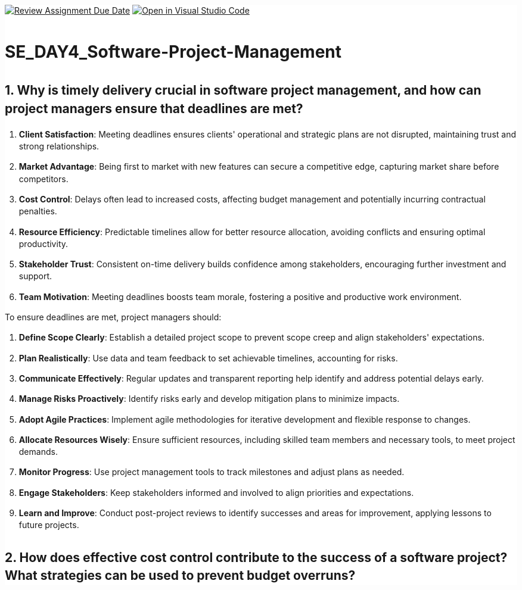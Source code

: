 [![Review Assignment Due Date](https://classroom.github.com/assets/deadline-readme-button-22041afd0340ce965d47ae6ef1cefeee28c7c493a6346c4f15d667ab976d596c.svg)](https://classroom.github.com/a/9pw6JKcu)
[![Open in Visual Studio Code](https://classroom.github.com/assets/open-in-vscode-2e0aaae1b6195c2367325f4f02e2d04e9abb55f0b24a779b69b11b9e10269abc.svg)](https://classroom.github.com/online_ide?assignment_repo_id=18436493&assignment_repo_type=AssignmentRepo)
# SE_DAY4_Software-Project-Management
## 1. Why is timely delivery crucial in software project management, and how can project managers ensure that deadlines are met?

1. **Client Satisfaction**: Meeting deadlines ensures clients' operational and strategic plans are not disrupted, maintaining trust and strong relationships.
   
2. **Market Advantage**: Being first to market with new features can secure a competitive edge, capturing market share before competitors.

3. **Cost Control**: Delays often lead to increased costs, affecting budget management and potentially incurring contractual penalties.

4. **Resource Efficiency**: Predictable timelines allow for better resource allocation, avoiding conflicts and ensuring optimal productivity.

5. **Stakeholder Trust**: Consistent on-time delivery builds confidence among stakeholders, encouraging further investment and support.

6. **Team Motivation**: Meeting deadlines boosts team morale, fostering a positive and productive work environment.

To ensure deadlines are met, project managers should:

1. **Define Scope Clearly**: Establish a detailed project scope to prevent scope creep and align stakeholders' expectations.

2. **Plan Realistically**: Use data and team feedback to set achievable timelines, accounting for risks.

3. **Communicate Effectively**: Regular updates and transparent reporting help identify and address potential delays early.

4. **Manage Risks Proactively**: Identify risks early and develop mitigation plans to minimize impacts.

5. **Adopt Agile Practices**: Implement agile methodologies for iterative development and flexible response to changes.

6. **Allocate Resources Wisely**: Ensure sufficient resources, including skilled team members and necessary tools, to meet project demands.

7. **Monitor Progress**: Use project management tools to track milestones and adjust plans as needed.

8. **Engage Stakeholders**: Keep stakeholders informed and involved to align priorities and expectations.

9. **Learn and Improve**: Conduct post-project reviews to identify successes and areas for improvement, applying lessons to future projects.
## 2. How does effective cost control contribute to the success of a software project? What strategies can be used to prevent budget overruns?
